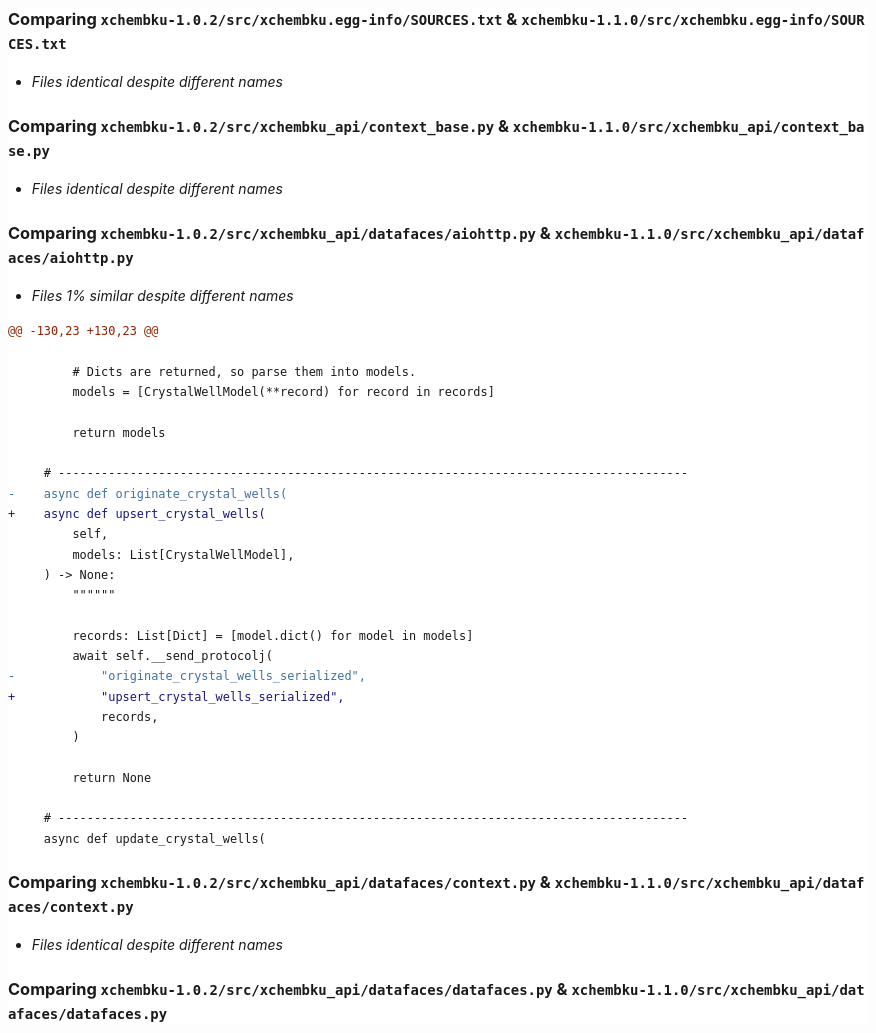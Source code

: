 ### Comparing `xchembku-1.0.2/src/xchembku.egg-info/SOURCES.txt` & `xchembku-1.1.0/src/xchembku.egg-info/SOURCES.txt`

 * *Files identical despite different names*

### Comparing `xchembku-1.0.2/src/xchembku_api/context_base.py` & `xchembku-1.1.0/src/xchembku_api/context_base.py`

 * *Files identical despite different names*

### Comparing `xchembku-1.0.2/src/xchembku_api/datafaces/aiohttp.py` & `xchembku-1.1.0/src/xchembku_api/datafaces/aiohttp.py`

 * *Files 1% similar despite different names*

```diff
@@ -130,23 +130,23 @@
 
         # Dicts are returned, so parse them into models.
         models = [CrystalWellModel(**record) for record in records]
 
         return models
 
     # ----------------------------------------------------------------------------------------
-    async def originate_crystal_wells(
+    async def upsert_crystal_wells(
         self,
         models: List[CrystalWellModel],
     ) -> None:
         """"""
 
         records: List[Dict] = [model.dict() for model in models]
         await self.__send_protocolj(
-            "originate_crystal_wells_serialized",
+            "upsert_crystal_wells_serialized",
             records,
         )
 
         return None
 
     # ----------------------------------------------------------------------------------------
     async def update_crystal_wells(
```

### Comparing `xchembku-1.0.2/src/xchembku_api/datafaces/context.py` & `xchembku-1.1.0/src/xchembku_api/datafaces/context.py`

 * *Files identical despite different names*

### Comparing `xchembku-1.0.2/src/xchembku_api/datafaces/datafaces.py` & `xchembku-1.1.0/src/xchembku_api/datafaces/datafaces.py`
